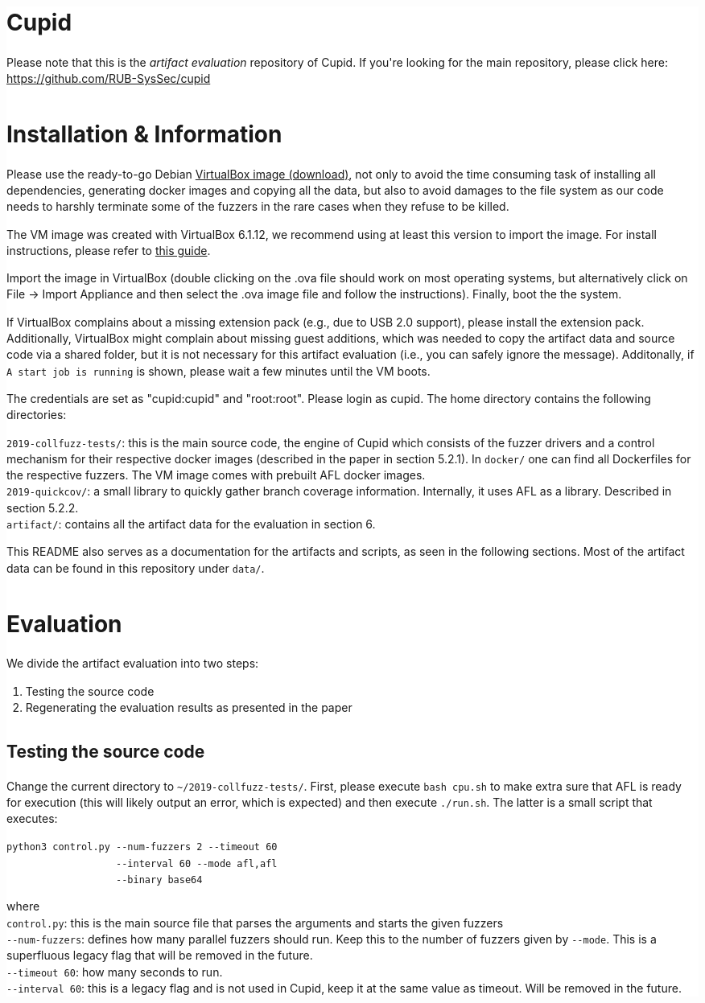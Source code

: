 # Cupid

Please note that this is the *artifact evaluation* repository of Cupid. If you're looking for the main repository, please click here: https://github.com/RUB-SysSec/cupid

# Installation & Information

Please use the ready-to-go Debian [VirtualBox image (download)](https://ruhr-uni-bochum.sciebo.de/s/PolO2GCAvgdk2Al), not only to avoid the time consuming task of installing all dependencies, generating docker images and copying all the data, but also to avoid damages to the file system as our code needs to harshly terminate some of the fuzzers in the rare cases when they refuse to be killed.

The VM image was created with VirtualBox 6.1.12, we recommend using at least this version to import the image. For install instructions, please refer to [this guide](https://www.virtualbox.org/wiki/Downloads).

Import the image in VirtualBox (double clicking on the .ova file should work on most operating systems, but alternatively click on File -> Import Appliance and then select the .ova image file and follow the instructions). Finally, boot the the system.  

If VirtualBox complains about a missing extension pack (e.g., due to USB 2.0 support), please install the extension pack. Additionally, VirtualBox might complain about missing guest additions, which was needed to copy the artifact data and source code via a shared folder, but it is not necessary for this artifact evaluation (i.e., you can safely ignore the message). Additonally, if `A start job is running` is shown, please wait a few minutes until the VM boots.  

The credentials are set as "cupid:cupid" and "root:root". Please login as cupid. The home directory contains the following directories:  

`2019-collfuzz-tests/`: this is the main source code, the engine of Cupid which consists of the fuzzer drivers and a control mechanism for their respective docker images (described in the paper in section 5.2.1). In `docker/` one can find all Dockerfiles for the respective fuzzers. The VM image comes with prebuilt AFL docker images.  
`2019-quickcov/`: a small library to quickly gather branch coverage information. Internally, it uses AFL as a library. Described in section 5.2.2.  
`artifact/`: contains all the artifact data for the evaluation in section 6.  

This README also serves as a documentation for the artifacts and scripts, as seen in the following sections. Most of the artifact data can be found in this repository under `data/`.  

# Evaluation

We divide the artifact evaluation into two steps:  

1. Testing the source code
2. Regenerating the evaluation results as presented in the paper

## Testing the source code

Change the current directory to `~/2019-collfuzz-tests/`. First, please execute `bash cpu.sh` to make extra sure that AFL is ready for execution (this will likely output an error, which is expected) and then execute `./run.sh`. The latter is a small script that executes:
```
python3 control.py --num-fuzzers 2 --timeout 60 
                   --interval 60 --mode afl,afl 
                   --binary base64
```
where  
`control.py`: this is the main source file that parses the arguments and starts the given fuzzers  
`--num-fuzzers`: defines how many parallel fuzzers should run. Keep this to the number of fuzzers given by `--mode`. This is a superfluous legacy flag that will be removed in the future.  
`--timeout 60`: how many seconds to run.  
`--interval 60`: this is a legacy flag and is not used in Cupid, keep it at the same value as timeout. Will be removed in the future.  
